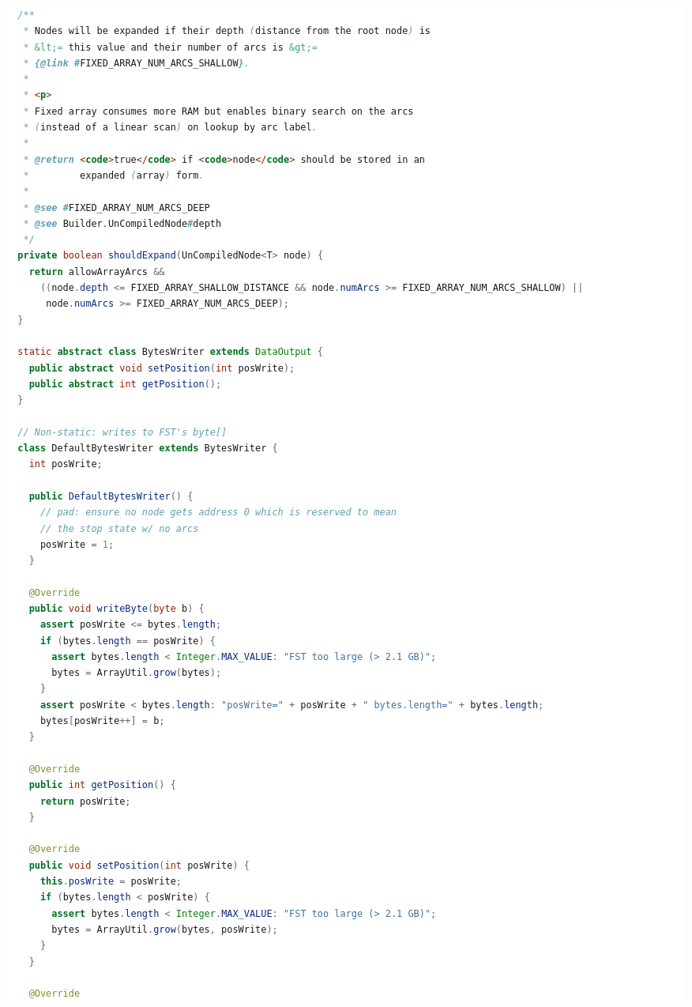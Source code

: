 ```java
  /**
   * Nodes will be expanded if their depth (distance from the root node) is
   * &lt;= this value and their number of arcs is &gt;=
   * {@link #FIXED_ARRAY_NUM_ARCS_SHALLOW}.
   * 
   * <p>
   * Fixed array consumes more RAM but enables binary search on the arcs
   * (instead of a linear scan) on lookup by arc label.
   * 
   * @return <code>true</code> if <code>node</code> should be stored in an
   *         expanded (array) form.
   * 
   * @see #FIXED_ARRAY_NUM_ARCS_DEEP
   * @see Builder.UnCompiledNode#depth
   */
  private boolean shouldExpand(UnCompiledNode<T> node) {
    return allowArrayArcs &&
      ((node.depth <= FIXED_ARRAY_SHALLOW_DISTANCE && node.numArcs >= FIXED_ARRAY_NUM_ARCS_SHALLOW) || 
       node.numArcs >= FIXED_ARRAY_NUM_ARCS_DEEP);
  }
  
  static abstract class BytesWriter extends DataOutput {
    public abstract void setPosition(int posWrite);
    public abstract int getPosition();
  }

  // Non-static: writes to FST's byte[]
  class DefaultBytesWriter extends BytesWriter {
    int posWrite;

    public DefaultBytesWriter() {
      // pad: ensure no node gets address 0 which is reserved to mean
      // the stop state w/ no arcs
      posWrite = 1;
    }

    @Override
    public void writeByte(byte b) {
      assert posWrite <= bytes.length;
      if (bytes.length == posWrite) {
        assert bytes.length < Integer.MAX_VALUE: "FST too large (> 2.1 GB)";
        bytes = ArrayUtil.grow(bytes);
      }
      assert posWrite < bytes.length: "posWrite=" + posWrite + " bytes.length=" + bytes.length;
      bytes[posWrite++] = b;
    }

    @Override
    public int getPosition() {
      return posWrite;
    }

    @Override
    public void setPosition(int posWrite) {
      this.posWrite = posWrite;
      if (bytes.length < posWrite) {
        assert bytes.length < Integer.MAX_VALUE: "FST too large (> 2.1 GB)";
        bytes = ArrayUtil.grow(bytes, posWrite);
      }
    }

    @Override
```
